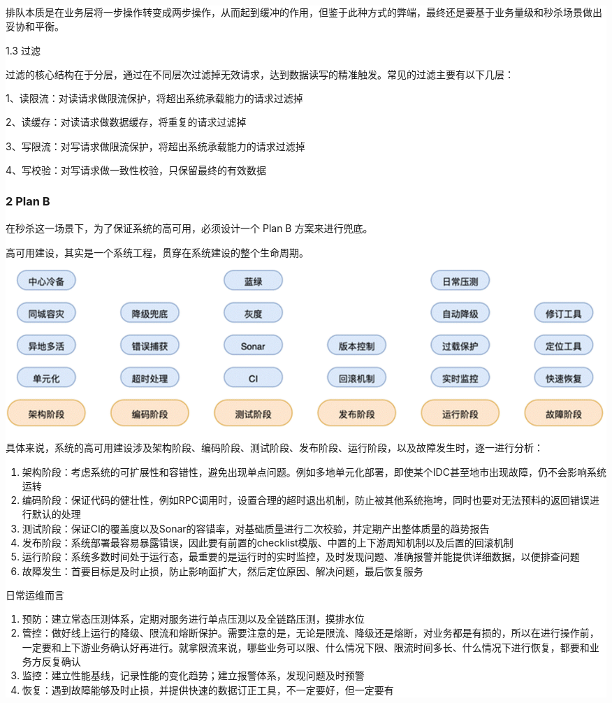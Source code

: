 排队本质是在业务层将一步操作转变成两步操作，从而起到缓冲的作用，但鉴于此种方式的弊端，最终还是要基于业务量级和秒杀场景做出妥协和平衡。

1.3 过滤

过滤的核心结构在于分层，通过在不同层次过滤掉无效请求，达到数据读写的精准触发。常见的过滤主要有以下几层：

1、读限流：对读请求做限流保护，将超出系统承载能力的请求过滤掉

2、读缓存：对读请求做数据缓存，将重复的请求过滤掉

3、写限流：对写请求做限流保护，将超出系统承载能力的请求过滤掉

4、写校验：对写请求做一致性校验，只保留最终的有效数据

### 2 Plan B

在秒杀这一场景下，为了保证系统的高可用，必须设计一个 Plan B 方案来进行兜底。

高可用建设，其实是一个系统工程，贯穿在系统建设的整个生命周期。

 

![img](秒杀系统/clip_image094.gif)

具体来说，系统的高可用建设涉及架构阶段、编码阶段、测试阶段、发布阶段、运行阶段，以及故障发生时，逐一进行分析：

1. 架构阶段：考虑系统的可扩展性和容错性，避免出现单点问题。例如多地单元化部署，即使某个IDC甚至地市出现故障，仍不会影响系统运转
2. 编码阶段：保证代码的健壮性，例如RPC调用时，设置合理的超时退出机制，防止被其他系统拖垮，同时也要对无法预料的返回错误进行默认的处理
3. 测试阶段：保证CI的覆盖度以及Sonar的容错率，对基础质量进行二次校验，并定期产出整体质量的趋势报告
4. 发布阶段：系统部署最容易暴露错误，因此要有前置的checklist模版、中置的上下游周知机制以及后置的回滚机制
5. 运行阶段：系统多数时间处于运行态，最重要的是运行时的实时监控，及时发现问题、准确报警并能提供详细数据，以便排查问题
6. 故障发生：首要目标是及时止损，防止影响面扩大，然后定位原因、解决问题，最后恢复服务

日常运维而言

1. 预防：建立常态压测体系，定期对服务进行单点压测以及全链路压测，摸排水位
2. 管控：做好线上运行的降级、限流和熔断保护。需要注意的是，无论是限流、降级还是熔断，对业务都是有损的，所以在进行操作前，一定要和上下游业务确认好再进行。就拿限流来说，哪些业务可以限、什么情况下限、限流时间多长、什么情况下进行恢复，都要和业务方反复确认
3. 监控：建立性能基线，记录性能的变化趋势；建立报警体系，发现问题及时预警
4. 恢复：遇到故障能够及时止损，并提供快速的数据订正工具，不一定要好，但一定要有